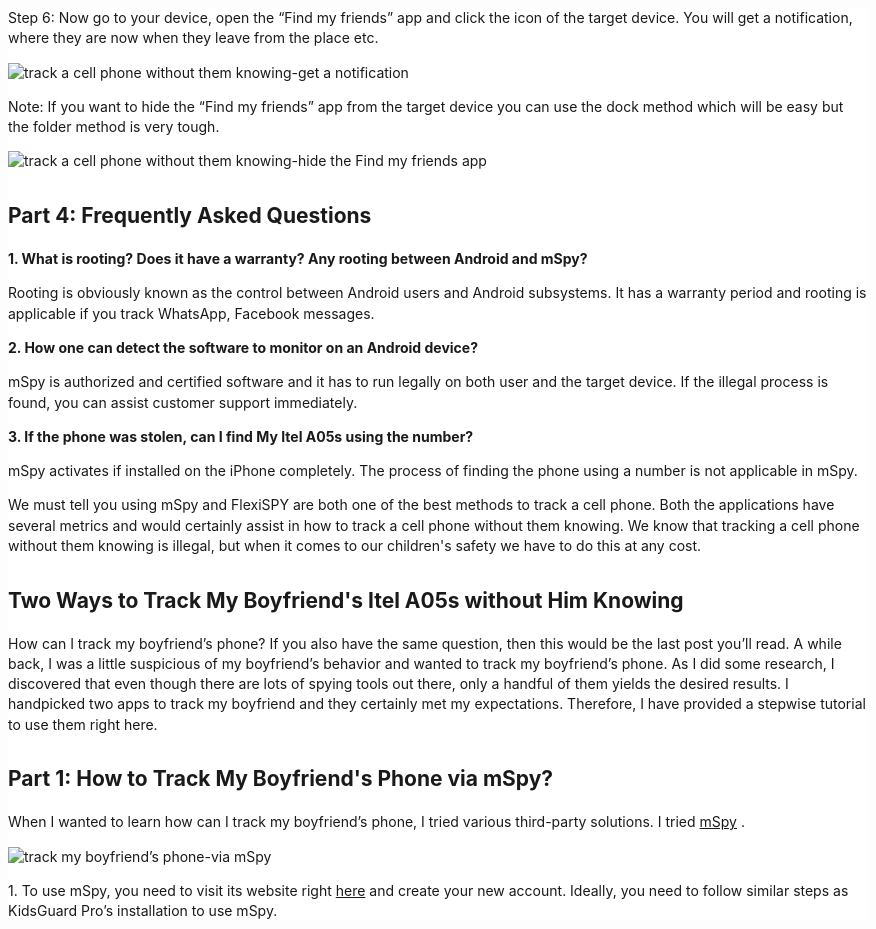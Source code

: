 Step 6: Now go to your device, open the “Find my friends” app and click the icon of the target device. You will get a notification, where they are now when they leave from the place etc.

![track a cell phone without them knowing-get a notification](https://images.wondershare.com/drfone/article/2017/11/15100183691634.jpg)

Note: If you want to hide the “Find my friends” app from the target device you can use the dock method which will be easy but the folder method is very tough.

![track a cell phone without them knowing-hide the Find my friends app](https://images.wondershare.com/drfone/article/2017/11/15100183889994.jpg)

## Part 4: Frequently Asked Questions

**1\. What is rooting? Does it have a warranty? Any rooting between Android and mSpy?**

Rooting is obviously known as the control between Android users and Android subsystems. It has a warranty period and rooting is applicable if you track WhatsApp, Facebook messages.

**2\. How one can detect the software to monitor on an Android device?**

mSpy is authorized and certified software and it has to run legally on both user and the target device. If the illegal process is found, you can assist customer support immediately.

**3\. If the phone was stolen, can I find My Itel A05s using the number?**

mSpy activates if installed on the iPhone completely. The process of finding the phone using a number is not applicable in mSpy.

We must tell you using mSpy and FlexiSPY are both one of the best methods to track a cell phone. Both the applications have several metrics and would certainly assist in how to track a cell phone without them knowing. We know that tracking a cell phone without them knowing is illegal, but when it comes to our children's safety we have to do this at any cost.



## Two Ways to Track My Boyfriend's Itel A05s without Him Knowing

How can I track my boyfriend’s phone? If you also have the same question, then this would be the last post you’ll read. A while back, I was a little suspicious of my boyfriend’s behavior and wanted to track my boyfriend’s phone. As I did some research, I discovered that even though there are lots of spying tools out there, only a handful of them yields the desired results. I handpicked two apps to track my boyfriend and they certainly met my expectations. Therefore, I have provided a stepwise tutorial to use them right here.

## Part 1: How to Track My Boyfriend's Phone via mSpy?

When I wanted to learn how can I track my boyfriend’s phone, I tried various third-party solutions. I tried [mSpy](http://mspy.go2cloud.org/SH96F) .

![track my boyfriend’s phone-via mSpy](https://images.wondershare.com/drfone/article/2017/10/15082599886089.jpg)

1\. To use mSpy, you need to visit its website right [here](http://mspy.go2cloud.org/SH96F) and create your new account. Ideally, you need to follow similar steps as KidsGuard Pro’s installation to use mSpy.

